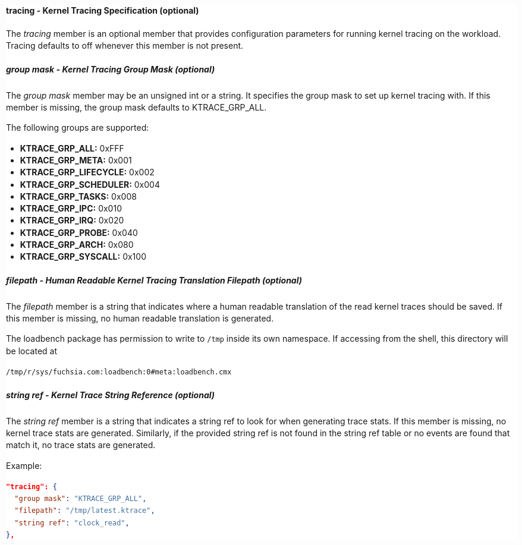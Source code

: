 ```JSON
```

#### tracing - Kernel Tracing Specification (optional)

The *tracing* member is an optional member that provides configuration
parameters for running kernel tracing on the workload. Tracing defaults to off
whenever this member is not present.

##### group mask - Kernel Tracing Group Mask (optional)

The *group mask* member may be an unsigned int or a string. It specifies the
group mask to set up kernel tracing with. If this member is missing, the group
mask defaults to KTRACE_GRP_ALL.

The following groups are supported:
* **KTRACE_GRP_ALL:** 0xFFF
* **KTRACE_GRP_META:** 0x001
* **KTRACE_GRP_LIFECYCLE:** 0x002
* **KTRACE_GRP_SCHEDULER:** 0x004
* **KTRACE_GRP_TASKS:** 0x008
* **KTRACE_GRP_IPC:** 0x010
* **KTRACE_GRP_IRQ:** 0x020
* **KTRACE_GRP_PROBE:** 0x040
* **KTRACE_GRP_ARCH:** 0x080
* **KTRACE_GRP_SYSCALL:** 0x100

##### filepath - Human Readable Kernel Tracing Translation Filepath (optional)

The *filepath* member is a string that indicates where a human readable
translation of the read kernel traces should be saved. If this member is
missing, no human readable translation is generated.

The loadbench package has permission to write to `/tmp` inside its own namespace.
If accessing from the shell, this directory will be located at

```
/tmp/r/sys/fuchsia.com:loadbench:0#meta:loadbench.cmx
```

##### string ref - Kernel Trace String Reference (optional)

The *string ref* member is a string that indicates a string ref to look for
when generating trace stats. If this member is missing, no kernel trace stats
are generated. Similarly, if the provided string ref is not found in the string
ref table or no events are found that match it, no trace stats are generated.

Example:
```JSON
"tracing": {
  "group mask": "KTRACE_GRP_ALL",
  "filepath": "/tmp/latest.ktrace",
  "string ref": "clock_read",
},
```
